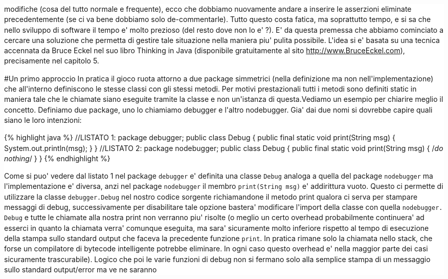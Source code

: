 modifiche (cosa del tutto normale e frequente), ecco che dobbiamo nuovamente andare a inserire le asserzioni
eliminate precedentemente (se ci va bene dobbiamo solo de-commentarle). Tutto questo costa fatica, ma
soprattutto tempo, e si sa che nello sviluppo di software il tempo e' molto prezioso (del resto dove non lo e'
?). E' da questa premessa che abbiamo cominciato a cercare una soluzione che permetta di gestire tale
situazione nella maniera piu' pulita possibile. L'idea si e' basata su una tecnica accennata da Bruce Eckel nel
suo libro Thinking in Java (disponibile gratuitamente al sito http://www.BruceEckel.com), precisamente nel
capitolo 5.

#Un primo approccio
In pratica il gioco ruota attorno a due package simmetrici (nella definizione ma non nell'implementazione)
che all'interno definiscono le stesse classi con gli stessi metodi. Per motivi prestazionali tutti i metodi
sono definiti static in maniera tale che le chiamate siano eseguite tramite la classe e non un'istanza di
questa.Vediamo un esempio per chiarire meglio il concetto. Definiamo due package, uno lo chiamiamo debugger e
l'altro nodebugger. Gia' dai due nomi si dovrebbe capire quali siano le loro intenzioni:

{% highlight java %}
//LISTATO 1: 
package debugger; 
public class Debug { 
   public final static void print(String msg) {
      System.out.println(msg); 
   } 
} 
//LISTATO 2: 
package nodebugger; 
public class Debug { 
   public final static void print(String msg) { 
      /*do nothing*/ 
   } 
}
{% endhighlight %}

Come si puo' vedere dal listato 1 nel package `debugger` e' definita una classe `Debug` analoga a quella del
package `nodebugger` ma l'implementazione e' diversa, anzi nel package `nodebugger` il membro `print(String msg)` e'
addirittura vuoto. Questo ci permette di utilizzare la classe `debugger.Debug` nel nostro codice sorgente
richiamandone il metodo print qualora ci serva per stampare messaggi di debug, successivamente per disabilitare
tale opzione bastera' modificare l'import della classe con quella `nodebugger.Debug` e tutte le chiamate alla
nostra print non verranno piu' risolte (o meglio un certo overhead probabilmente continuera' ad esserci in
quanto la chiamata verra' comunque eseguita, ma sara' sicuramente molto inferiore rispetto al tempo di
esecuzione della stampa sullo standard output che faceva la precedente funzione `print`. In pratica rimane solo
la chiamata nello stack, che forse un compilatore di bytecode intelligente potrebbe eliminare. In ogni caso
questo overhead e' nella maggior parte dei casi sicuramente trascurabile). Logico che poi le varie funzioni di
debug non si fermano solo alla semplice stampa di un messaggio sullo standard output/error ma ve ne saranno
